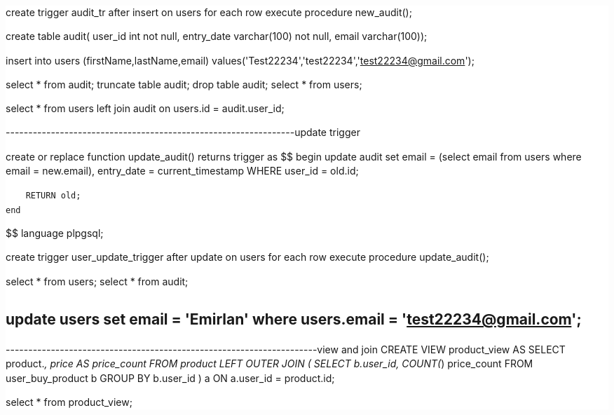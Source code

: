  create  trigger audit_tr after insert on users
 for each row execute procedure new_audit();


create table audit(
user_id int  not null, entry_date varchar(100) not null,
email varchar(100));


insert into users (firstName,lastName,email)
values('Test22234','test22234','test22234@gmail.com');

select * from audit;
truncate table audit;
drop table audit;
select * from users;

select * from users left join audit on users.id = audit.user_id;

----------------------------------------------------------------update trigger

create or replace function update_audit() returns trigger as $$
 	begin
 		update audit set email = (select email from users where email = new.email),
		entry_date = current_timestamp
		WHERE user_id = old.id;
		 
	
 		RETURN old;
 	end 
 $$ language plpgsql;

 create trigger user_update_trigger after update on users
 for each row execute procedure update_audit();
 
 select * from users;
 select * from audit;
 
 
 update  users
 set email = 'Emirlan' where users.email = 'test22234@gmail.com';
---------------------------------------------------------------------
---------------------------------------------------------------------view and join
CREATE VIEW product_view AS
  SELECT product.*, price AS price_count
  FROM product
  LEFT OUTER JOIN (
    SELECT b.user_id, COUNT(*) price_count
    FROM   user_buy_product b
    GROUP BY b.user_id
  ) a ON a.user_id = product.id;
  
select * from product_view;







